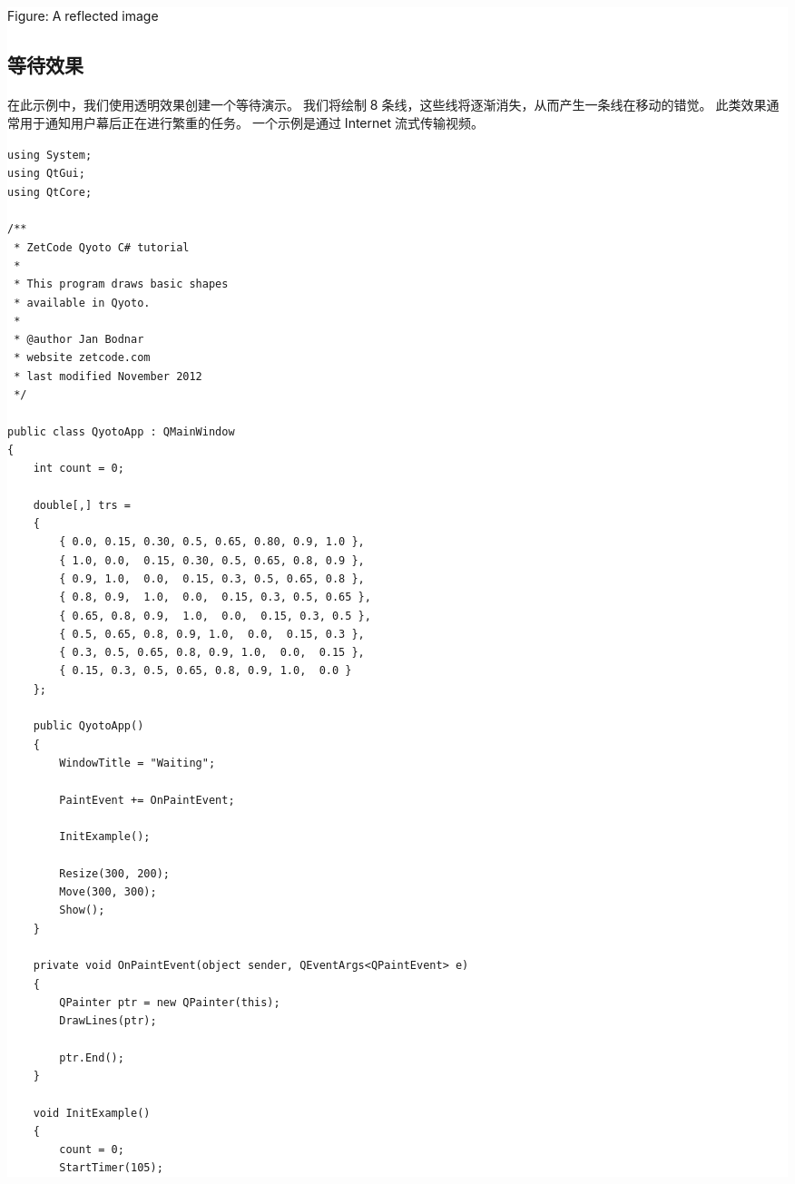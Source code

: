 Figure: A reflected image

## 等待效果

在此示例中，我们使用透明效果创建一个等待演示。 我们将绘制 8 条线，这些线将逐渐消失，从而产生一条线在移动的错觉。 此类效果通常用于通知用户幕后正在进行繁重的任务。 一个示例是通过 Internet 流式传输视频。

```
using System;
using QtGui;
using QtCore;

/**
 * ZetCode Qyoto C# tutorial
 *
 * This program draws basic shapes
 * available in Qyoto.
 *
 * @author Jan Bodnar
 * website zetcode.com
 * last modified November 2012
 */

public class QyotoApp : QMainWindow 
{
    int count = 0;

    double[,] trs = 
    {
        { 0.0, 0.15, 0.30, 0.5, 0.65, 0.80, 0.9, 1.0 },
        { 1.0, 0.0,  0.15, 0.30, 0.5, 0.65, 0.8, 0.9 },
        { 0.9, 1.0,  0.0,  0.15, 0.3, 0.5, 0.65, 0.8 },
        { 0.8, 0.9,  1.0,  0.0,  0.15, 0.3, 0.5, 0.65 },
        { 0.65, 0.8, 0.9,  1.0,  0.0,  0.15, 0.3, 0.5 },
        { 0.5, 0.65, 0.8, 0.9, 1.0,  0.0,  0.15, 0.3 },
        { 0.3, 0.5, 0.65, 0.8, 0.9, 1.0,  0.0,  0.15 },
        { 0.15, 0.3, 0.5, 0.65, 0.8, 0.9, 1.0,  0.0 }
    };

    public QyotoApp() 
    {
        WindowTitle = "Waiting";

        PaintEvent += OnPaintEvent;

        InitExample();

        Resize(300, 200);
        Move(300, 300);
        Show();
    }

    private void OnPaintEvent(object sender, QEventArgs<QPaintEvent> e)
    {
        QPainter ptr = new QPainter(this);
        DrawLines(ptr);

        ptr.End();
    }

    void InitExample()
    {    
        count = 0;
        StartTimer(105);
```